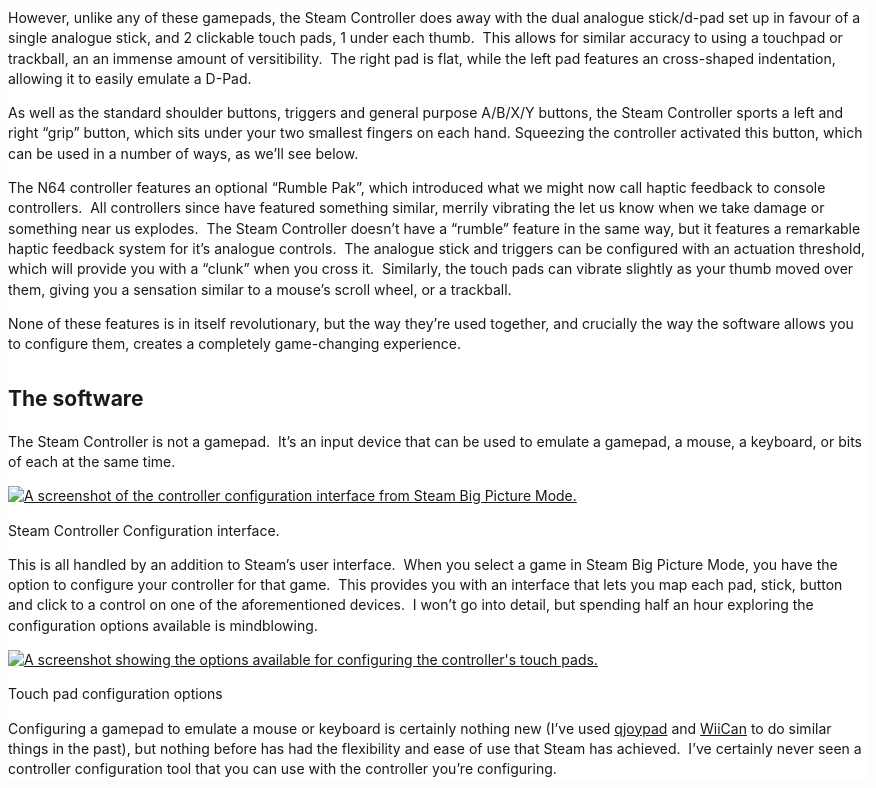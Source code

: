 However, unlike any of these gamepads, the Steam Controller does away with the dual analogue stick/d-pad set up in favour of a single analogue stick, and 2 clickable touch pads, 1 under each thumb.  This allows for similar accuracy to using a touchpad or trackball, an an immense amount of versitibility.  The right pad is flat, while the left pad features an cross-shaped indentation, allowing it to easily emulate a D-Pad.

As well as the standard shoulder buttons, triggers and general purpose A/B/X/Y buttons, the Steam Controller sports a left and right &#8220;grip&#8221; button, which sits under your two smallest fingers on each hand. Squeezing the controller activated this button, which can be used in a number of ways, as we&#8217;ll see below.

The N64 controller features an optional &#8220;Rumble Pak&#8221;, which introduced what we might now call haptic feedback to console controllers.  All controllers since have featured something similar, merrily vibrating the let us know when we take damage or something near us explodes.  The Steam Controller doesn&#8217;t have a &#8220;rumble&#8221; feature in the same way, but it features a remarkable haptic feedback system for it&#8217;s analogue controls.  The analogue stick and triggers can be configured with an actuation threshold, which will provide you with a &#8220;clunk&#8221; when you cross it.  Similarly, the touch pads can vibrate slightly as your thumb moved over them, giving you a sensation similar to a mouse&#8217;s scroll wheel, or a trackball.

None of these features is in itself revolutionary, but the way they&#8217;re used together, and crucially the way the software allows you to configure them, creates a completely game-changing experience.

## The software

The Steam Controller is not a gamepad.  It&#8217;s an input device that can be used to emulate a gamepad, a mouse, a keyboard, or bits of each at the same time.

<div id="attachment_278" style="width: 810px" class="wp-caption aligncenter">
  <a href="http://barrenfrozenwasteland.com/wp-content/uploads/2015/10/steamconfig.png"><img class="wp-image-278 size-full" src="http://barrenfrozenwasteland.com/wp-content/uploads/2015/10/steamconfig.png" alt="A screenshot of the controller configuration interface from Steam Big Picture Mode." width="800" height="450" srcset="https://barrenfrozenwasteland.com/wp-content/uploads/2015/10/steamconfig.png 800w, https://barrenfrozenwasteland.com/wp-content/uploads/2015/10/steamconfig-300x169.png 300w, https://barrenfrozenwasteland.com/wp-content/uploads/2015/10/steamconfig-250x141.png 250w, https://barrenfrozenwasteland.com/wp-content/uploads/2015/10/steamconfig-150x84.png 150w" sizes="(max-width: 800px) 100vw, 800px" /></a>
  
  <p class="wp-caption-text">
    Steam Controller Configuration interface.
  </p>
</div>

This is all handled by an addition to Steam&#8217;s user interface.  When you select a game in Steam Big Picture Mode, you have the option to configure your controller for that game.  This provides you with an interface that lets you map each pad, stick, button and click to a control on one of the aforementioned devices.  I won&#8217;t go into detail, but spending half an hour exploring the configuration options available is mindblowing.

<div id="attachment_277" style="width: 810px" class="wp-caption aligncenter">
  <a href="http://barrenfrozenwasteland.com/wp-content/uploads/2015/10/steamconfig2.png"><img class="wp-image-277 size-large" src="http://barrenfrozenwasteland.com/wp-content/uploads/2015/10/steamconfig2-1024x576.png" alt="A screenshot showing the options available for configuring the controller's touch pads." width="800" height="450" srcset="https://barrenfrozenwasteland.com/wp-content/uploads/2015/10/steamconfig2-1024x576.png 1024w, https://barrenfrozenwasteland.com/wp-content/uploads/2015/10/steamconfig2-300x169.png 300w, https://barrenfrozenwasteland.com/wp-content/uploads/2015/10/steamconfig2-250x141.png 250w, https://barrenfrozenwasteland.com/wp-content/uploads/2015/10/steamconfig2-150x84.png 150w, https://barrenfrozenwasteland.com/wp-content/uploads/2015/10/steamconfig2.png 1366w" sizes="(max-width: 800px) 100vw, 800px" /></a>
  
  <p class="wp-caption-text">
    Touch pad configuration options
  </p>
</div>

Configuring a gamepad to emulate a mouse or keyboard is certainly nothing new (I&#8217;ve used [qjoypad](http://freecode.com/projects/qjoypad) and [WiiCan](https://launchpad.net/wiican) to do similar things in the past), but nothing before has had the flexibility and ease of use that Steam has achieved.  I&#8217;ve certainly never seen a controller configuration tool that you can use with the controller you&#8217;re configuring.
